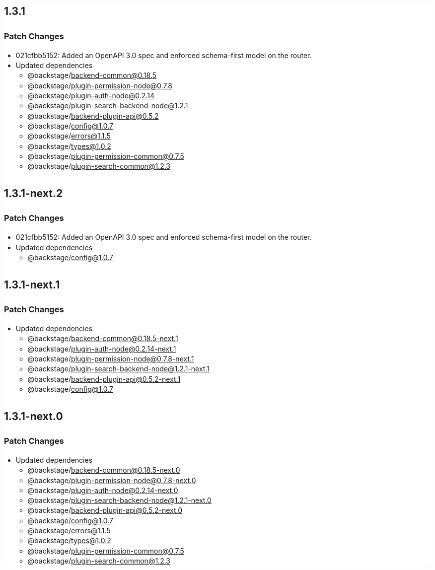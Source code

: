 ## 1.3.1

### Patch Changes

- 021cfbb5152: Added an OpenAPI 3.0 spec and enforced schema-first model on the router.
- Updated dependencies
  - @backstage/backend-common@0.18.5
  - @backstage/plugin-permission-node@0.7.8
  - @backstage/plugin-auth-node@0.2.14
  - @backstage/plugin-search-backend-node@1.2.1
  - @backstage/backend-plugin-api@0.5.2
  - @backstage/config@1.0.7
  - @backstage/errors@1.1.5
  - @backstage/types@1.0.2
  - @backstage/plugin-permission-common@0.7.5
  - @backstage/plugin-search-common@1.2.3

## 1.3.1-next.2

### Patch Changes

- 021cfbb5152: Added an OpenAPI 3.0 spec and enforced schema-first model on the router.
- Updated dependencies
  - @backstage/config@1.0.7

## 1.3.1-next.1

### Patch Changes

- Updated dependencies
  - @backstage/backend-common@0.18.5-next.1
  - @backstage/plugin-auth-node@0.2.14-next.1
  - @backstage/plugin-permission-node@0.7.8-next.1
  - @backstage/plugin-search-backend-node@1.2.1-next.1
  - @backstage/backend-plugin-api@0.5.2-next.1
  - @backstage/config@1.0.7

## 1.3.1-next.0

### Patch Changes

- Updated dependencies
  - @backstage/backend-common@0.18.5-next.0
  - @backstage/plugin-permission-node@0.7.8-next.0
  - @backstage/plugin-auth-node@0.2.14-next.0
  - @backstage/plugin-search-backend-node@1.2.1-next.0
  - @backstage/backend-plugin-api@0.5.2-next.0
  - @backstage/config@1.0.7
  - @backstage/errors@1.1.5
  - @backstage/types@1.0.2
  - @backstage/plugin-permission-common@0.7.5
  - @backstage/plugin-search-common@1.2.3
